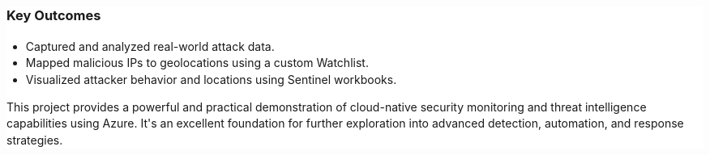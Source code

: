 
### **Key Outcomes**

* Captured and analyzed real-world attack data.
* Mapped malicious IPs to geolocations using a custom Watchlist.
* Visualized attacker behavior and locations using Sentinel workbooks.

This project provides a powerful and practical demonstration of cloud-native security monitoring and threat intelligence capabilities using Azure. It's an excellent foundation for further exploration into advanced detection, automation, and response strategies.
